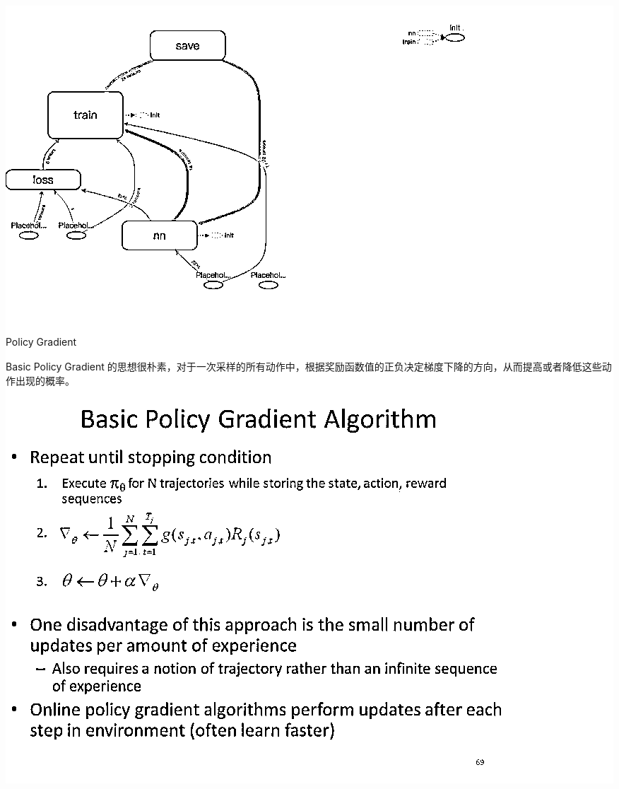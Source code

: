 ![](img/504194b8a939941447170e8f770c9c74.png)

Policy Gradient

Basic Policy Gradient 的思想很朴素，对于一次采样的所有动作中，根据奖励函数值的正负决定梯度下降的方向，从而提高或者降低这些动作出现的概率。

![](img/01962197268df38ebad6f95c5a80c72d.png)
